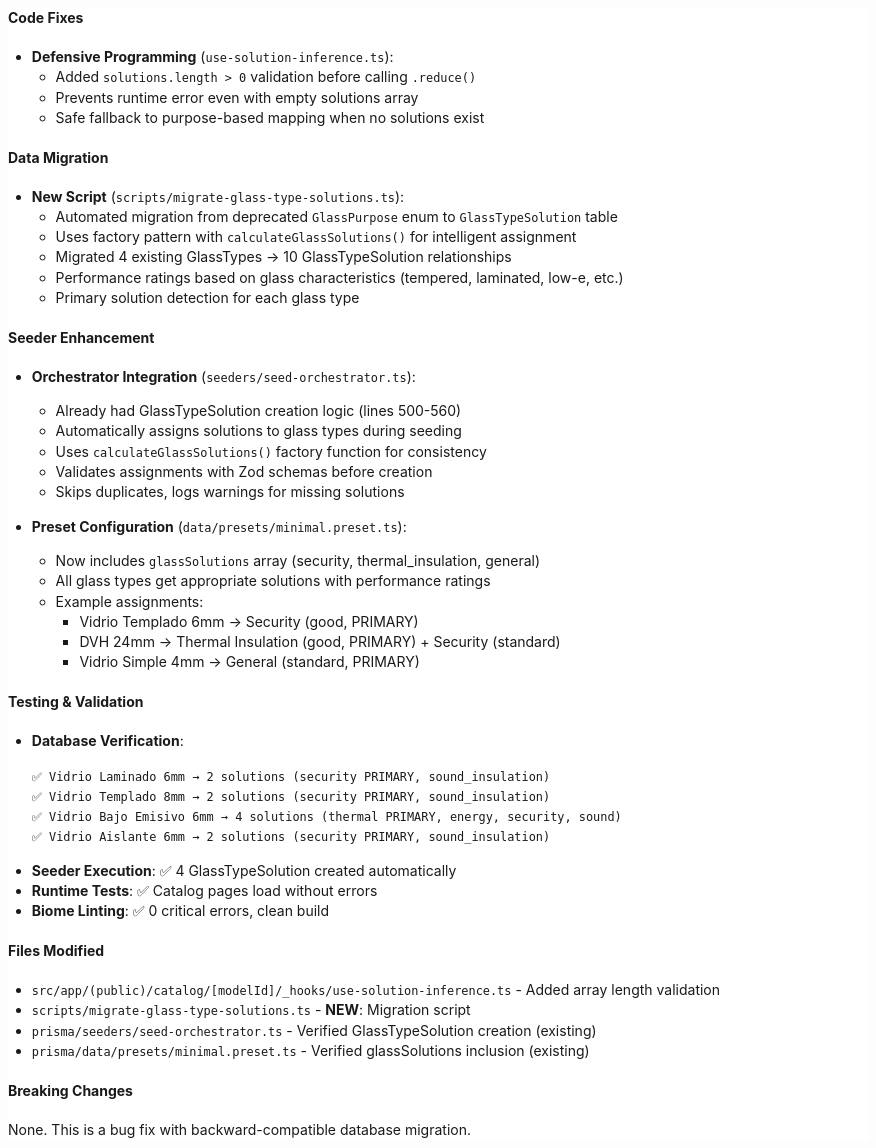 #### Code Fixes
- **Defensive Programming** (`use-solution-inference.ts`):
  - Added `solutions.length > 0` validation before calling `.reduce()`
  - Prevents runtime error even with empty solutions array
  - Safe fallback to purpose-based mapping when no solutions exist

#### Data Migration
- **New Script** (`scripts/migrate-glass-type-solutions.ts`):
  - Automated migration from deprecated `GlassPurpose` enum to `GlassTypeSolution` table
  - Uses factory pattern with `calculateGlassSolutions()` for intelligent assignment
  - Migrated 4 existing GlassTypes → 10 GlassTypeSolution relationships
  - Performance ratings based on glass characteristics (tempered, laminated, low-e, etc.)
  - Primary solution detection for each glass type

#### Seeder Enhancement
- **Orchestrator Integration** (`seeders/seed-orchestrator.ts`):
  - Already had GlassTypeSolution creation logic (lines 500-560)
  - Automatically assigns solutions to glass types during seeding
  - Uses `calculateGlassSolutions()` factory function for consistency
  - Validates assignments with Zod schemas before creation
  - Skips duplicates, logs warnings for missing solutions

- **Preset Configuration** (`data/presets/minimal.preset.ts`):
  - Now includes `glassSolutions` array (security, thermal_insulation, general)
  - All glass types get appropriate solutions with performance ratings
  - Example assignments:
    * Vidrio Templado 6mm → Security (good, PRIMARY)
    * DVH 24mm → Thermal Insulation (good, PRIMARY) + Security (standard)
    * Vidrio Simple 4mm → General (standard, PRIMARY)

#### Testing & Validation
- **Database Verification**:
  ```
  ✅ Vidrio Laminado 6mm → 2 solutions (security PRIMARY, sound_insulation)
  ✅ Vidrio Templado 8mm → 2 solutions (security PRIMARY, sound_insulation)  
  ✅ Vidrio Bajo Emisivo 6mm → 4 solutions (thermal PRIMARY, energy, security, sound)
  ✅ Vidrio Aislante 6mm → 2 solutions (security PRIMARY, sound_insulation)
  ```
- **Seeder Execution**: ✅ 4 GlassTypeSolution created automatically
- **Runtime Tests**: ✅ Catalog pages load without errors
- **Biome Linting**: ✅ 0 critical errors, clean build

#### Files Modified
- `src/app/(public)/catalog/[modelId]/_hooks/use-solution-inference.ts` - Added array length validation
- `scripts/migrate-glass-type-solutions.ts` - **NEW**: Migration script
- `prisma/seeders/seed-orchestrator.ts` - Verified GlassTypeSolution creation (existing)
- `prisma/data/presets/minimal.preset.ts` - Verified glassSolutions inclusion (existing)

#### Breaking Changes
None. This is a bug fix with backward-compatible database migration.
